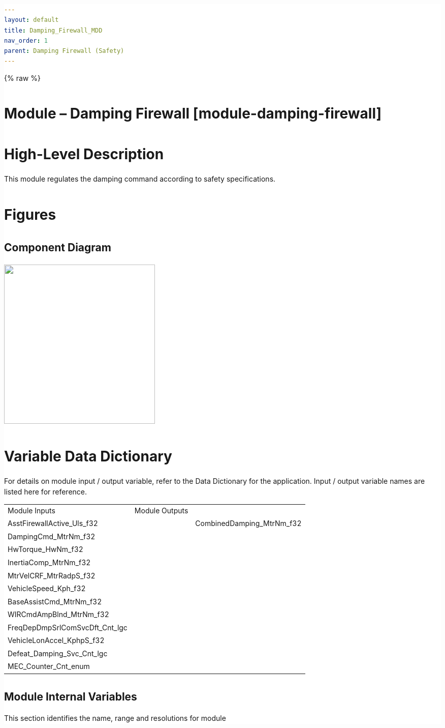 ```yaml
---
layout: default
title: Damping_Firewall_MDD
nav_order: 1
parent: Damping Firewall (Safety)
---
```

{% raw %}
# Module – Damping Firewall [module-damping-firewall]

# High-Level Description

This module regulates the damping command according to safety
specifications.

# Figures

## Component Diagram

<img
src="ElectricPowerSteering_TMS570_FIAT_321_website/docs/DampingFirewall/doc/mediax/media/image2.png"
style="width:3.09306in;height:3.25972in" />

# Variable Data Dictionary

For details on module input / output variable, refer to the Data
Dictionary for the application. Input / output variable names are listed
here for reference.

|                                |                |                           |
|-----------------------------------|--|------------------------------------|
| Module Inputs                  | Module Outputs |                           |
| AsstFirewallActive_Uls_f32     |                | CombinedDamping_MtrNm_f32 |
| DampingCmd_MtrNm_f32           |                |                           |
| HwTorque_HwNm_f32              |                |                           |
| InertiaComp_MtrNm_f32          |                |                           |
| MtrVelCRF_MtrRadpS_f32         |                |                           |
| VehicleSpeed_Kph_f32           |                |                           |
| BaseAssistCmd_MtrNm_f32        |                |                           |
| WIRCmdAmpBlnd_MtrNm_f32        |                |                           |
| FreqDepDmpSrlComSvcDft_Cnt_lgc |                |                           |
| VehicleLonAccel_KphpS_f32      |                |                           |
| Defeat_Damping_Svc_Cnt_lgc     |                |                           |
| MEC_Counter_Cnt_enum           |                |                           |

## Module Internal Variables

This section identifies the name, range and resolutions for module